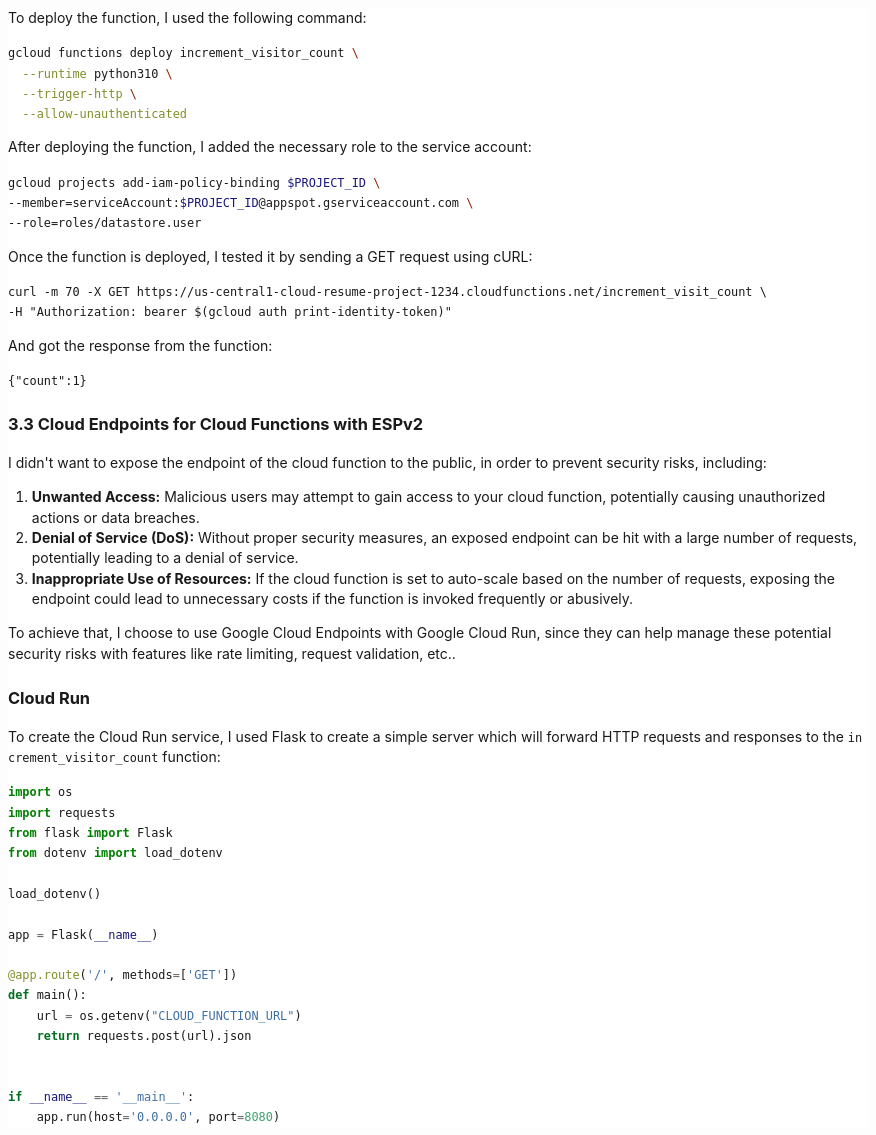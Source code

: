 To deploy the function, I used the following command:

```bash
gcloud functions deploy increment_visitor_count \
  --runtime python310 \
  --trigger-http \
  --allow-unauthenticated
```

After deploying the function, I added the necessary role to the service account:

```bash
gcloud projects add-iam-policy-binding $PROJECT_ID \
--member=serviceAccount:$PROJECT_ID@appspot.gserviceaccount.com \
--role=roles/datastore.user
```

Once the function is deployed, I tested it by sending a GET request using cURL:

```curl
curl -m 70 -X GET https://us-central1-cloud-resume-project-1234.cloudfunctions.net/increment_visit_count \
-H "Authorization: bearer $(gcloud auth print-identity-token)"
```

And got the response from the function:

```
{"count":1}
```

### 3.3 Cloud Endpoints for Cloud Functions with ESPv2

I didn't want to expose the endpoint of the cloud function to the public, in order to prevent security risks, including:

1. **Unwanted Access:** Malicious users may attempt to gain access to your cloud function, potentially causing unauthorized actions or data breaches.
2. **Denial of Service (DoS):** Without proper security measures, an exposed endpoint can be hit with a large number of requests, potentially leading to a denial of service.
3. **Inappropriate Use of Resources:** If the cloud function is set to auto-scale based on the number of requests, exposing the endpoint could lead to unnecessary costs if the function is invoked frequently or abusively.

To achieve that, I choose to use Google Cloud Endpoints with Google Cloud Run, since they can help manage these potential security risks with features like rate limiting, request validation, etc..

### Cloud Run

To create the Cloud Run service, I used Flask to create a simple server which will forward HTTP requests and responses to the `increment_visitor_count` function:

```python
import os
import requests
from flask import Flask
from dotenv import load_dotenv

load_dotenv()

app = Flask(__name__)

@app.route('/', methods=['GET'])
def main():
    url = os.getenv("CLOUD_FUNCTION_URL")
    return requests.post(url).json


if __name__ == '__main__':
    app.run(host='0.0.0.0', port=8080)
```